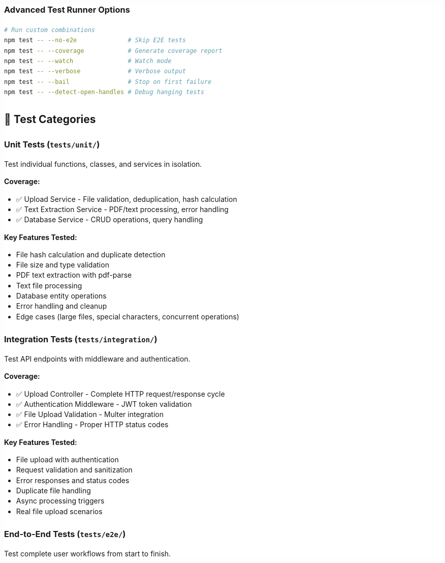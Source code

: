 ### Advanced Test Runner Options

```bash
# Run custom combinations
npm test -- --no-e2e              # Skip E2E tests
npm test -- --coverage            # Generate coverage report
npm test -- --watch               # Watch mode
npm test -- --verbose             # Verbose output
npm test -- --bail                # Stop on first failure
npm test -- --detect-open-handles # Debug hanging tests
```

## 🧪 Test Categories

### Unit Tests (`tests/unit/`)

Test individual functions, classes, and services in isolation.

**Coverage:**
- ✅ Upload Service - File validation, deduplication, hash calculation
- ✅ Text Extraction Service - PDF/text processing, error handling  
- ✅ Database Service - CRUD operations, query handling

**Key Features Tested:**
- File hash calculation and duplicate detection
- File size and type validation
- PDF text extraction with pdf-parse
- Text file processing
- Database entity operations
- Error handling and cleanup
- Edge cases (large files, special characters, concurrent operations)

### Integration Tests (`tests/integration/`)

Test API endpoints with middleware and authentication.

**Coverage:**
- ✅ Upload Controller - Complete HTTP request/response cycle
- ✅ Authentication Middleware - JWT token validation
- ✅ File Upload Validation - Multer integration
- ✅ Error Handling - Proper HTTP status codes

**Key Features Tested:**
- File upload with authentication
- Request validation and sanitization
- Error responses and status codes
- Duplicate file handling
- Async processing triggers
- Real file upload scenarios

### End-to-End Tests (`tests/e2e/`)

Test complete user workflows from start to finish.
